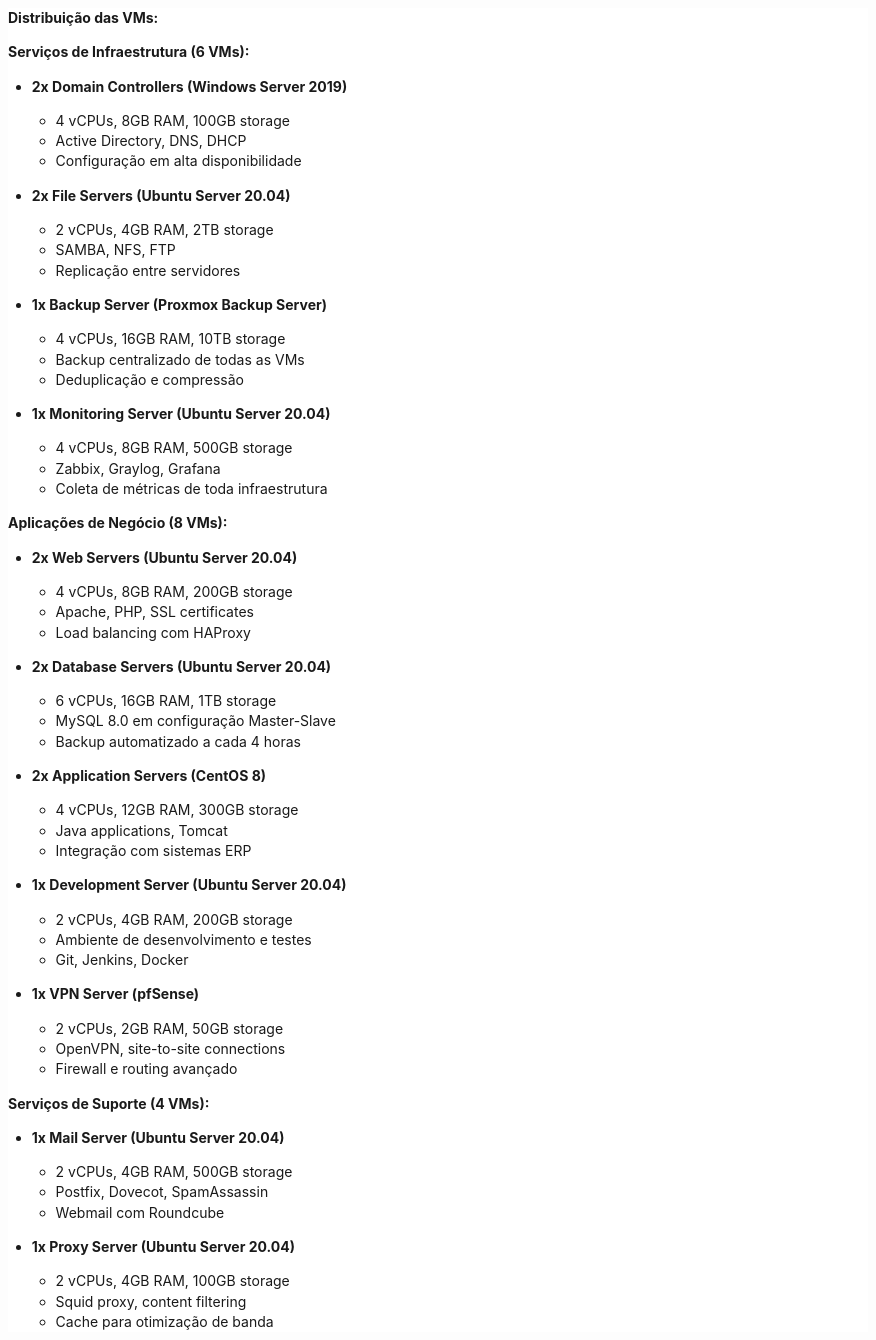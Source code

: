 **Distribuição das VMs:**

**Serviços de Infraestrutura (6 VMs):**
- **2x Domain Controllers (Windows Server 2019)**
  - 4 vCPUs, 8GB RAM, 100GB storage
  - Active Directory, DNS, DHCP
  - Configuração em alta disponibilidade

- **2x File Servers (Ubuntu Server 20.04)**
  - 2 vCPUs, 4GB RAM, 2TB storage
  - SAMBA, NFS, FTP
  - Replicação entre servidores

- **1x Backup Server (Proxmox Backup Server)**
  - 4 vCPUs, 16GB RAM, 10TB storage
  - Backup centralizado de todas as VMs
  - Deduplicação e compressão

- **1x Monitoring Server (Ubuntu Server 20.04)**
  - 4 vCPUs, 8GB RAM, 500GB storage
  - Zabbix, Graylog, Grafana
  - Coleta de métricas de toda infraestrutura

**Aplicações de Negócio (8 VMs):**
- **2x Web Servers (Ubuntu Server 20.04)**
  - 4 vCPUs, 8GB RAM, 200GB storage
  - Apache, PHP, SSL certificates
  - Load balancing com HAProxy

- **2x Database Servers (Ubuntu Server 20.04)**
  - 6 vCPUs, 16GB RAM, 1TB storage
  - MySQL 8.0 em configuração Master-Slave
  - Backup automatizado a cada 4 horas

- **2x Application Servers (CentOS 8)**
  - 4 vCPUs, 12GB RAM, 300GB storage
  - Java applications, Tomcat
  - Integração com sistemas ERP

- **1x Development Server (Ubuntu Server 20.04)**
  - 2 vCPUs, 4GB RAM, 200GB storage
  - Ambiente de desenvolvimento e testes
  - Git, Jenkins, Docker

- **1x VPN Server (pfSense)**
  - 2 vCPUs, 2GB RAM, 50GB storage
  - OpenVPN, site-to-site connections
  - Firewall e routing avançado

**Serviços de Suporte (4 VMs):**
- **1x Mail Server (Ubuntu Server 20.04)**
  - 2 vCPUs, 4GB RAM, 500GB storage
  - Postfix, Dovecot, SpamAssassin
  - Webmail com Roundcube

- **1x Proxy Server (Ubuntu Server 20.04)**
  - 2 vCPUs, 4GB RAM, 100GB storage
  - Squid proxy, content filtering
  - Cache para otimização de banda
